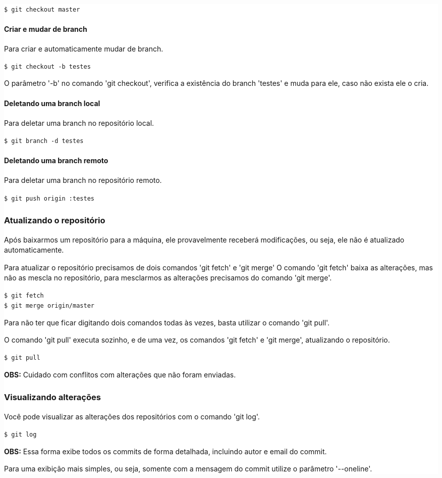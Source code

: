 	$ git checkout master


#### Criar e mudar de branch
Para criar e automaticamente mudar de branch.

	$ git checkout -b testes


O parâmetro '-b' no comando 'git checkout', verifica a existência do branch 'testes' e muda para ele, caso não exista ele o cria.


#### Deletando uma branch local
Para deletar uma branch no repositório local. 

	$ git branch -d testes

	
#### Deletando uma branch remoto
Para deletar uma branch no repositório remoto.

	$ git push origin :testes




### Atualizando o repositório
Após baixarmos um repositório para a máquina, ele provavelmente receberá modificações, ou seja, ele não é atualizado automaticamente.

Para atualizar o repositório precisamos de dois comandos 'git fetch' e 'git merge'
O comando 'git fetch' baixa as alterações, mas não as mescla no repositório, para mesclarmos as alterações precisamos do comando 'git merge'.

	$ git fetch
	$ git merge origin/master


Para não ter que ficar digitando dois comandos todas às vezes, basta utilizar o comando 'git pull'.

O comando 'git pull' executa sozinho, e de uma vez, os comandos 'git fetch' e 'git merge', atualizando o repositório.

	$ git pull


**OBS:** Cuidado com conflitos com alterações que não foram enviadas.



### Visualizando alterações
Você pode visualizar as alterações dos repositórios com o comando 'git log'.

	$ git log


**OBS:** Essa forma exibe todos os commits de forma detalhada, incluindo autor e email do commit.

Para uma exibição mais simples, ou seja, somente com a mensagem do commit utilize o parâmetro '--oneline'.

